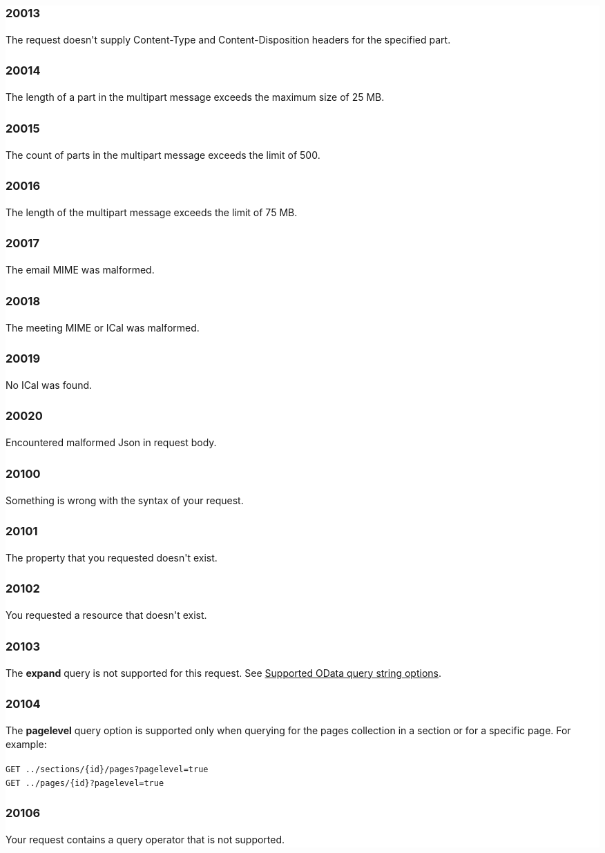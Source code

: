 ### 20013
The request doesn't supply Content-Type and Content-Disposition headers for the specified part. 

### 20014
The length of a part in the multipart message exceeds the maximum size of 25 MB. 

### 20015
The count of parts in the multipart message exceeds the limit of 500. 

### 20016
The length of the multipart message exceeds the limit of 75 MB. 

### 20017
The email MIME was malformed. 

### 20018
The meeting MIME or ICal was malformed. 

### 20019
No ICal was found. 

### 20020
Encountered malformed Json in request body. 

### 20100
Something is wrong with the syntax of your request. 

### 20101
The property that you requested doesn't exist.

### 20102
You requested a resource that doesn't exist.

### 20103
The **expand** query is not supported for this request. See [Supported OData query string options](onenote-get-content.md#supported-odata-query-string-options).

### 20104
The **pagelevel** query option is supported only when querying for the pages collection in a section or for a specific page. For example:  

```http
GET ../sections/{id}/pages?pagelevel=true
GET ../pages/{id}?pagelevel=true
```

### 20106
Your request contains a query operator that is not supported. 
